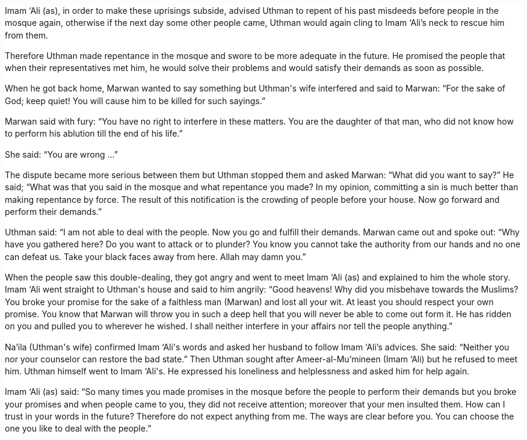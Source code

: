 Imam ‘Ali (as), in order to make these uprisings subside, advised Uthman
to repent of his past misdeeds before people in the mosque again,
otherwise if the next day some other people came, Uthman would again
cling to Imam ‘Ali’s neck to rescue him from them.

Therefore Uthman made repentance in the mosque and swore to be more
adequate in the future. He promised the people that when their
representatives met him, he would solve their problems and would satisfy
their demands as soon as possible.

When he got back home, Marwan wanted to say something but Uthman's wife
interfered and said to Marwan: “For the sake of God; keep quiet! You
will cause him to be killed for such sayings.”

Marwan said with fury: “You have no right to interfere in these matters.
You are the daughter of that man, who did not know how to perform his
ablution till the end of his life.”

She said: “You are wrong ...”

The dispute became more serious between them but Uthman stopped them and
asked Marwan: “What did you want to say?” He said; “What was that you
said in the mosque and what repentance you made? In my opinion,
committing a sin is much better than making repentance by force. The
result of this notification is the crowding of people before your house.
Now go forward and perform their demands.”

Uthman said: “I am not able to deal with the people. Now you go and
fulfill their demands. Marwan came out and spoke out: “Why have you
gathered here? Do you want to attack or to plunder? You know you cannot
take the authority from our hands and no one can defeat us. Take your
black faces away from here. Allah may damn you.”

When the people saw this double-dealing, they got angry and went to meet
Imam ‘Ali (as) and explained to him the whole story. Imam ‘Ali went
straight to Uthman's house and said to him angrily: “Good heavens! Why
did you misbehave towards the Muslims? You broke your promise for the
sake of a faithless man (Marwan) and lost all your wit. At least you
should respect your own promise. You know that Marwan will throw you in
such a deep hell that you will never be able to come out form it. He has
ridden on you and pulled you to wherever he wished. I shall neither
interfere in your affairs nor tell the people anything.”

Na’ila (Uthman's wife) confirmed Imam ‘Ali's words and asked her husband
to follow Imam ‘Ali’s advices. She said: “Neither you nor your counselor
can restore the bad state.” Then Uthman sought after Ameer-al-Mu’mineen
(Imam ‘Ali) but he refused to meet him. Uthman himself went to Imam
‘Ali's. He expressed his loneliness and helplessness and asked him for
help again.

Imam ‘Ali (as) said: “So many times you made promises in the mosque
before the people to perform their demands but you broke your promises
and when people came to you, they did not receive attention; moreover
that your men insulted them. How can I trust in your words in the
future? Therefore do not expect anything from me. The ways are clear
before you. You can choose the one you like to deal with the people.”
